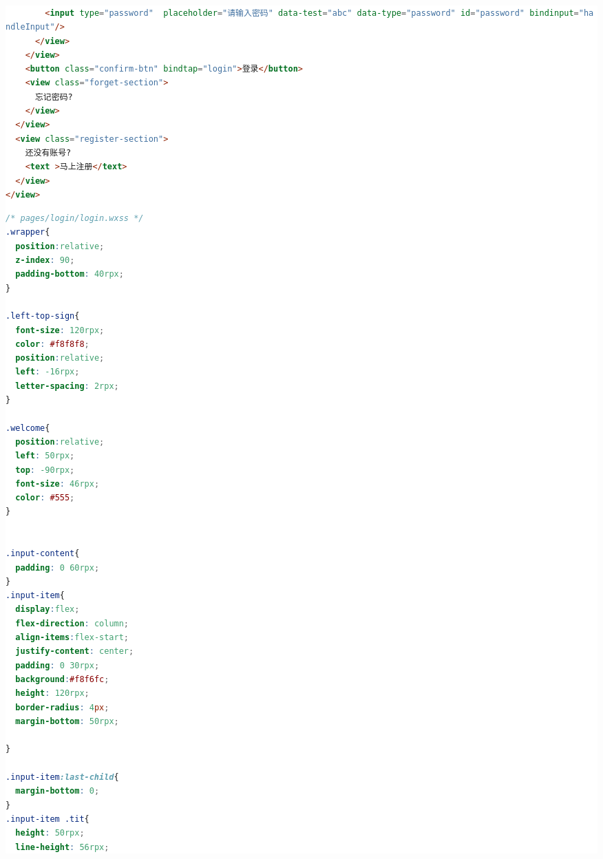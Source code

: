 ```html
        <input type="password"  placeholder="请输入密码" data-test="abc" data-type="password" id="password" bindinput="handleInput"/>
      </view>
    </view>
    <button class="confirm-btn" bindtap="login">登录</button>
    <view class="forget-section">
      忘记密码?
    </view>
  </view>
  <view class="register-section">
    还没有账号?
    <text >马上注册</text>
  </view>
</view>

```

```css
/* pages/login/login.wxss */
.wrapper{
  position:relative;
  z-index: 90;
  padding-bottom: 40rpx;
}

.left-top-sign{
  font-size: 120rpx;
  color: #f8f8f8;
  position:relative;
  left: -16rpx;
  letter-spacing: 2rpx;
}

.welcome{
  position:relative;
  left: 50rpx;
  top: -90rpx;
  font-size: 46rpx;
  color: #555;
}


.input-content{
  padding: 0 60rpx;
}
.input-item{
  display:flex;
  flex-direction: column;
  align-items:flex-start;
  justify-content: center;
  padding: 0 30rpx;
  background:#f8f6fc;
  height: 120rpx;
  border-radius: 4px;
  margin-bottom: 50rpx;

}

.input-item:last-child{
  margin-bottom: 0;
}
.input-item .tit{
  height: 50rpx;
  line-height: 56rpx;
```